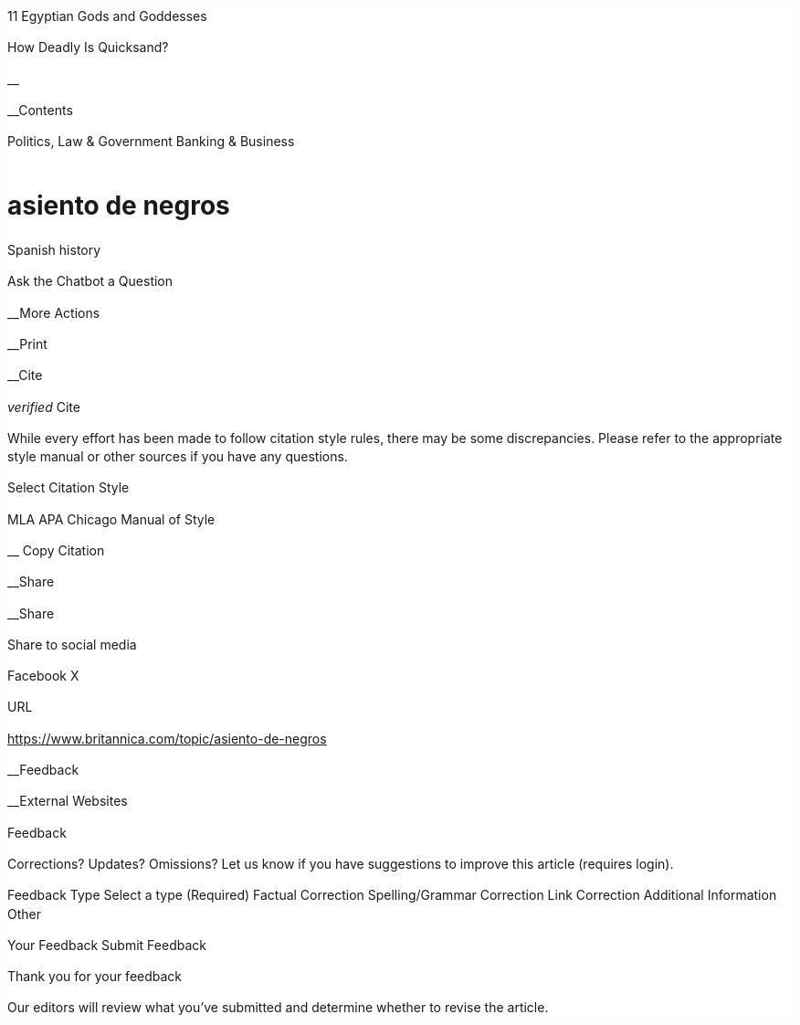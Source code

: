 11 Egyptian Gods and Goddesses

How Deadly Is Quicksand?

__

__Contents

Politics, Law & Government Banking & Business

# asiento de negros

Spanish history

Ask the Chatbot a Question 

__More Actions

__Print

__Cite

_verified_ Cite 

While every effort has been made to follow citation style rules, there may be some discrepancies. Please refer to the appropriate style manual or other sources if you have any questions. 

Select Citation Style

MLA APA Chicago Manual of Style

__ Copy Citation

__Share

__Share

Share to social media

Facebook X

URL

https://www.britannica.com/topic/asiento-de-negros

__Feedback

__External Websites

Feedback 

Corrections? Updates? Omissions? Let us know if you have suggestions to improve this article (requires login). 

Feedback Type Select a type (Required) Factual Correction Spelling/Grammar Correction Link Correction Additional Information Other

Your Feedback Submit Feedback

Thank you for your feedback

Our editors will review what you’ve submitted and determine whether to revise the article.
